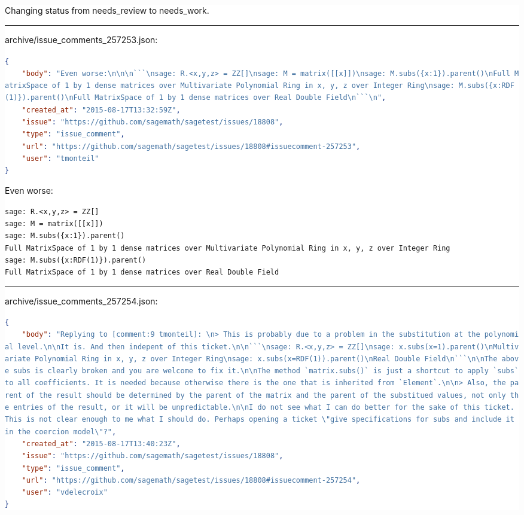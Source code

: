 Changing status from needs_review to needs_work.



---

archive/issue_comments_257253.json:
```json
{
    "body": "Even worse:\n\n\n```\nsage: R.<x,y,z> = ZZ[]\nsage: M = matrix([[x]])\nsage: M.subs({x:1}).parent()\nFull MatrixSpace of 1 by 1 dense matrices over Multivariate Polynomial Ring in x, y, z over Integer Ring\nsage: M.subs({x:RDF(1)}).parent()\nFull MatrixSpace of 1 by 1 dense matrices over Real Double Field\n```\n",
    "created_at": "2015-08-17T13:32:59Z",
    "issue": "https://github.com/sagemath/sagetest/issues/18808",
    "type": "issue_comment",
    "url": "https://github.com/sagemath/sagetest/issues/18808#issuecomment-257253",
    "user": "tmonteil"
}
```

Even worse:


```
sage: R.<x,y,z> = ZZ[]
sage: M = matrix([[x]])
sage: M.subs({x:1}).parent()
Full MatrixSpace of 1 by 1 dense matrices over Multivariate Polynomial Ring in x, y, z over Integer Ring
sage: M.subs({x:RDF(1)}).parent()
Full MatrixSpace of 1 by 1 dense matrices over Real Double Field
```




---

archive/issue_comments_257254.json:
```json
{
    "body": "Replying to [comment:9 tmonteil]: \n> This is probably due to a problem in the substitution at the polynomial level.\n\nIt is. And then indepent of this ticket.\n\n```\nsage: R.<x,y,z> = ZZ[]\nsage: x.subs(x=1).parent()\nMultivariate Polynomial Ring in x, y, z over Integer Ring\nsage: x.subs(x=RDF(1)).parent()\nReal Double Field\n```\n\nThe above subs is clearly broken and you are welcome to fix it.\n\nThe method `matrix.subs()` is just a shortcut to apply `subs` to all coefficients. It is needed because otherwise there is the one that is inherited from `Element`.\n\n> Also, the parent of the result should be determined by the parent of the matrix and the parent of the substitued values, not only the entries of the result, or it will be unpredictable.\n\nI do not see what I can do better for the sake of this ticket. This is not clear enough to me what I should do. Perhaps opening a ticket \"give specifications for subs and include it in the coercion model\"?",
    "created_at": "2015-08-17T13:40:23Z",
    "issue": "https://github.com/sagemath/sagetest/issues/18808",
    "type": "issue_comment",
    "url": "https://github.com/sagemath/sagetest/issues/18808#issuecomment-257254",
    "user": "vdelecroix"
}
```
